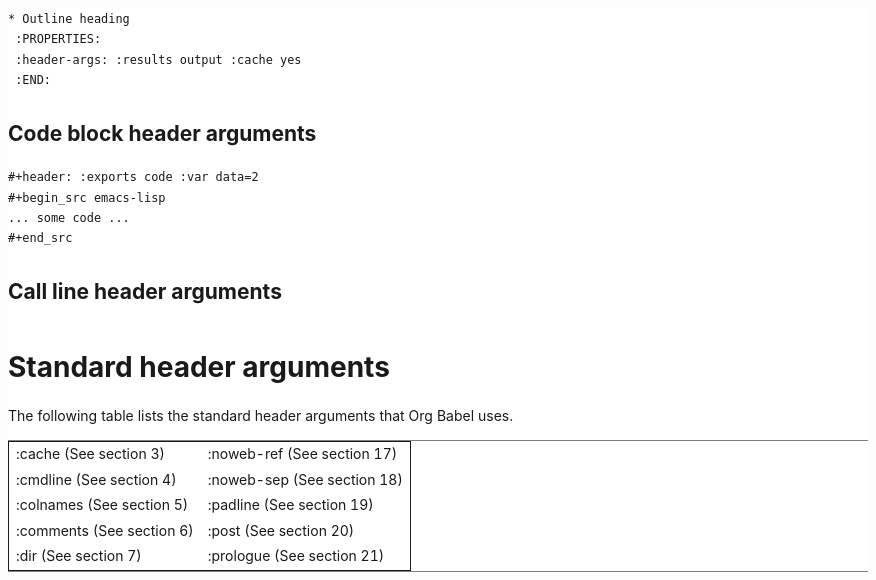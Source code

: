    * Outline heading
     :PROPERTIES:
     :header-args: :results output :cache yes
     :END:

## Code block header arguments

    #+header: :exports code :var data=2
    #+begin_src emacs-lisp
    ... some code ...
    #+end_src

## Call line header arguments

# Standard header arguments

The following table lists the standard header arguments that Org Babel uses.

<table border="2" cellspacing="0" cellpadding="6" rules="groups" frame="hsides">


<colgroup>
<col  class="org-left" />

<col  class="org-left" />
</colgroup>
<tbody>
<tr>
<td class="org-left">:cache (See section 3)</td>
<td class="org-left">:noweb-ref (See section 17)</td>
</tr>


<tr>
<td class="org-left">:cmdline (See section 4)</td>
<td class="org-left">:noweb-sep (See section 18)</td>
</tr>


<tr>
<td class="org-left">:colnames (See section 5)</td>
<td class="org-left">:padline (See section 19)</td>
</tr>


<tr>
<td class="org-left">:comments (See section 6)</td>
<td class="org-left">:post (See section 20)</td>
</tr>


<tr>
<td class="org-left">:dir (See section 7)</td>
<td class="org-left">:prologue (See section 21)</td>
</tr>
